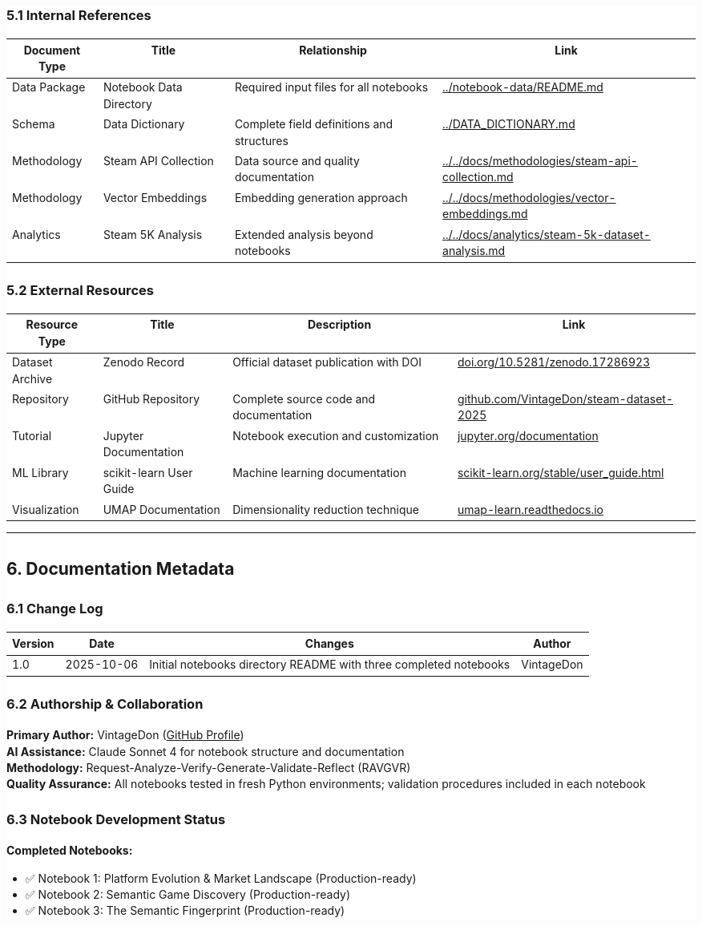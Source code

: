 ### **5.1 Internal References**

| **Document Type** | **Title** | **Relationship** | **Link** |
|-------------------|-----------|------------------|----------|
| Data Package | Notebook Data Directory | Required input files for all notebooks | [../notebook-data/README.md](../notebook-data/README.md) |
| Schema | Data Dictionary | Complete field definitions and structures | [../DATA_DICTIONARY.md](../DATA_DICTIONARY.md) |
| Methodology | Steam API Collection | Data source and quality documentation | [../../docs/methodologies/steam-api-collection.md](../../docs/methodologies/steam-api-collection.md) |
| Methodology | Vector Embeddings | Embedding generation approach | [../../docs/methodologies/vector-embeddings.md](../../docs/methodologies/vector-embeddings.md) |
| Analytics | Steam 5K Analysis | Extended analysis beyond notebooks | [../../docs/analytics/steam-5k-dataset-analysis.md](../../docs/analytics/steam-5k-dataset-analysis.md) |

### **5.2 External Resources**

| **Resource Type** | **Title** | **Description** | **Link** |
|-------------------|-----------|-----------------|----------|
| Dataset Archive | Zenodo Record | Official dataset publication with DOI | [doi.org/10.5281/zenodo.17286923](https://doi.org/10.5281/zenodo.17286923) |
| Repository | GitHub Repository | Complete source code and documentation | [github.com/VintageDon/steam-dataset-2025](https://github.com/VintageDon/steam-dataset-2025) |
| Tutorial | Jupyter Documentation | Notebook execution and customization | [jupyter.org/documentation](https://jupyter.org/documentation) |
| ML Library | scikit-learn User Guide | Machine learning documentation | [scikit-learn.org/stable/user_guide.html](https://scikit-learn.org/stable/user_guide.html) |
| Visualization | UMAP Documentation | Dimensionality reduction technique | [umap-learn.readthedocs.io](https://umap-learn.readthedocs.io/) |

---

## **6. Documentation Metadata**

### **6.1 Change Log**

| **Version** | **Date** | **Changes** | **Author** |
|------------|----------|-------------|------------|
| 1.0 | 2025-10-06 | Initial notebooks directory README with three completed notebooks | VintageDon |

### **6.2 Authorship & Collaboration**

**Primary Author:** VintageDon ([GitHub Profile](https://github.com/VintageDon))  
**AI Assistance:** Claude Sonnet 4 for notebook structure and documentation  
**Methodology:** Request-Analyze-Verify-Generate-Validate-Reflect (RAVGVR)  
**Quality Assurance:** All notebooks tested in fresh Python environments; validation procedures included in each notebook

### **6.3 Notebook Development Status**

**Completed Notebooks:**

- ✅ Notebook 1: Platform Evolution & Market Landscape (Production-ready)
- ✅ Notebook 2: Semantic Game Discovery (Production-ready)
- ✅ Notebook 3: The Semantic Fingerprint (Production-ready)
